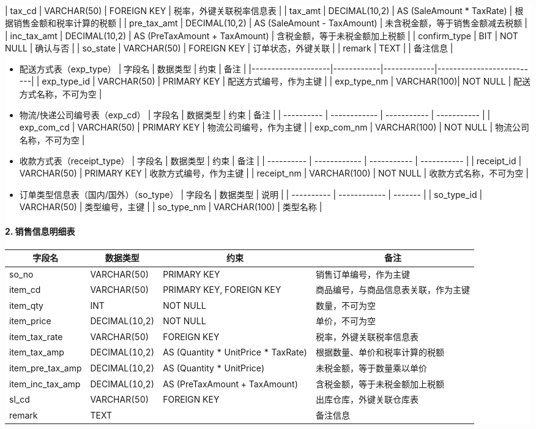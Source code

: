| tax_cd       | VARCHAR(50)   | FOREIGN KEY                   | 税率，外键关联税率信息表       |
| tax_amt      | DECIMAL(10,2) | AS (SaleAmount * TaxRate)     | 根据销售金额和税率计算的税额     |
| pre_tax_amt  | DECIMAL(10,2) | AS (SaleAmount - TaxAmount)   | 未含税金额，等于销售金额减去税额   |
| inc_tax_amt  | DECIMAL(10,2) | AS (PreTaxAmount + TaxAmount) | 含税金额，等于未税金额加上税额    |
| confirm_type | BIT           | NOT NULL                      | 确认与否               |
| so_state     | VARCHAR(50)   | FOREIGN KEY                   | 订单状态，外键关联          |
| remark       | TEXT          |                               | 备注信息               |

- 配送方式表（exp_type）
  | 字段名               | 数据类型     | 约束          | 备注                   |
  |--------------------|------------|-------------|--------------------------|
  | exp_type_id   | VARCHAR(50) | PRIMARY KEY | 配送方式编号，作为主键   |
  | exp_type_nm  | VARCHAR(100)| NOT NULL    | 配送方式名称，不可为空   |

- 物流/快递公司编号表（exp_cd）
  | 字段名        | 数据类型         | 约束          | 备注          |
  | ---------- | ------------ | ----------- | ----------- |
  | exp_com_cd | VARCHAR(50)  | PRIMARY KEY | 物流公司编号，作为主键 |
  | exp_com_nm | VARCHAR(100) | NOT NULL    | 物流公司名称，不可为空 |

- 收款方式表（receipt_type）
  | 字段名        | 数据类型         | 约束          | 备注          |
  | ---------- | ------------ | ----------- | ----------- |
  | receipt_id | VARCHAR(50)  | PRIMARY KEY | 收款方式编号，作为主键 |
  | receipt_nm | VARCHAR(100) | NOT NULL    | 收款方式名称，不可为空 |

- 订单类型信息表（国内/国外）（so_type）
  | 字段名        | 数据类型         | 说明      |
  | ---------- | ------------ | ------- |
  | so_type_id | VARCHAR(50)  | 类型编号，主键 |
  | so_type_nm | VARCHAR(100) | 类型名称    |

#### 2. 销售信息明细表

| 字段名              | 数据类型          | 约束                                  | 备注                 |
| ---------------- | ------------- | ----------------------------------- | ------------------ |
| so_no            | VARCHAR(50)   | PRIMARY KEY                         | 销售订单编号，作为主键        |
| item_cd          | VARCHAR(50)   | PRIMARY KEY, FOREIGN KEY            | 商品编号，与商品信息表关联，作为主键 |
| item_qty         | INT           | NOT NULL                            | 数量，不可为空            |
| item_price       | DECIMAL(10,2) | NOT NULL                            | 单价，不可为空            |
| item_tax_rate    | VARCHAR(50)   | FOREIGN KEY                         | 税率，外键关联税率信息表       |
| item_tax_amp     | DECIMAL(10,2) | AS (Quantity * UnitPrice * TaxRate) | 根据数量、单价和税率计算的税额    |
| item_pre_tax_amp | DECIMAL(10,2) | AS (Quantity * UnitPrice)           | 未税金额，等于数量乘以单价      |
| item_inc_tax_amp | DECIMAL(10,2) | AS (PreTaxAmount + TaxAmount)       | 含税金额，等于未税金额加上税额    |
| sl_cd            | VARCHAR(50)   | FOREIGN KEY                         | 出库仓库，外键关联仓库表       |
| remark           | TEXT          |                                     | 备注信息               |
